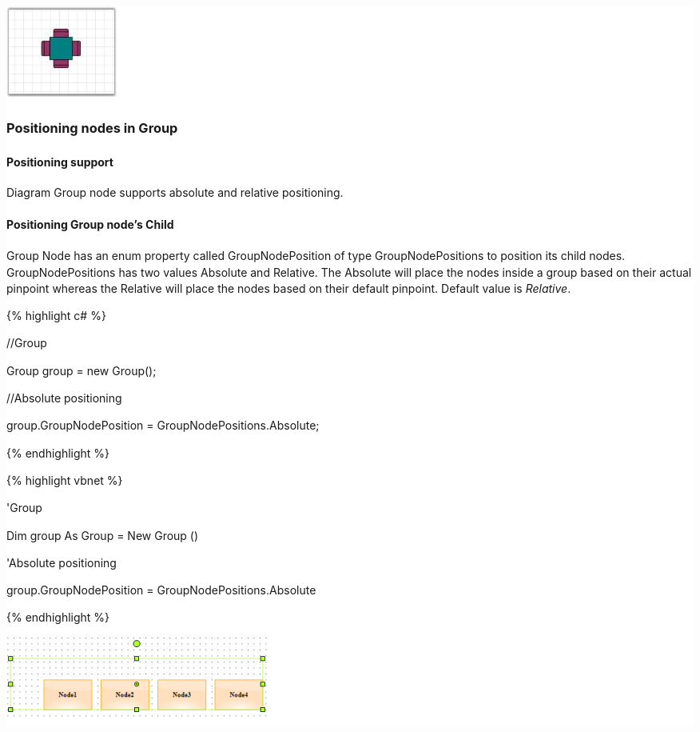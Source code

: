 ![](Advanced-Features_images/Advanced-Features_img24.jpeg)



### Positioning nodes in Group

#### Positioning support

Diagram Group node supports absolute and relative positioning.

#### Positioning Group node’s Child

Group Node has an enum property called GroupNodePosition of type GroupNodePositions to position its child nodes. GroupNodePositions has two values Absolute and Relative. The Absolute will place the nodes inside a group based on their actual pinpoint whereas the Relative will place the nodes based on their default pinpoint. Default value is _Relative_.



{% highlight c# %}

//Group

Group group = new Group();

//Absolute positioning

group.GroupNodePosition = GroupNodePositions.Absolute;

{% endhighlight %}

{% highlight vbnet %}

'Group

Dim group As Group = New Group ()

'Absolute positioning

group.GroupNodePosition = GroupNodePositions.Absolute

{% endhighlight %}

![C:/Users/pandimurugana/Desktop/Image.PNG](Advanced-Features_images/Advanced-Features_img25.png)




